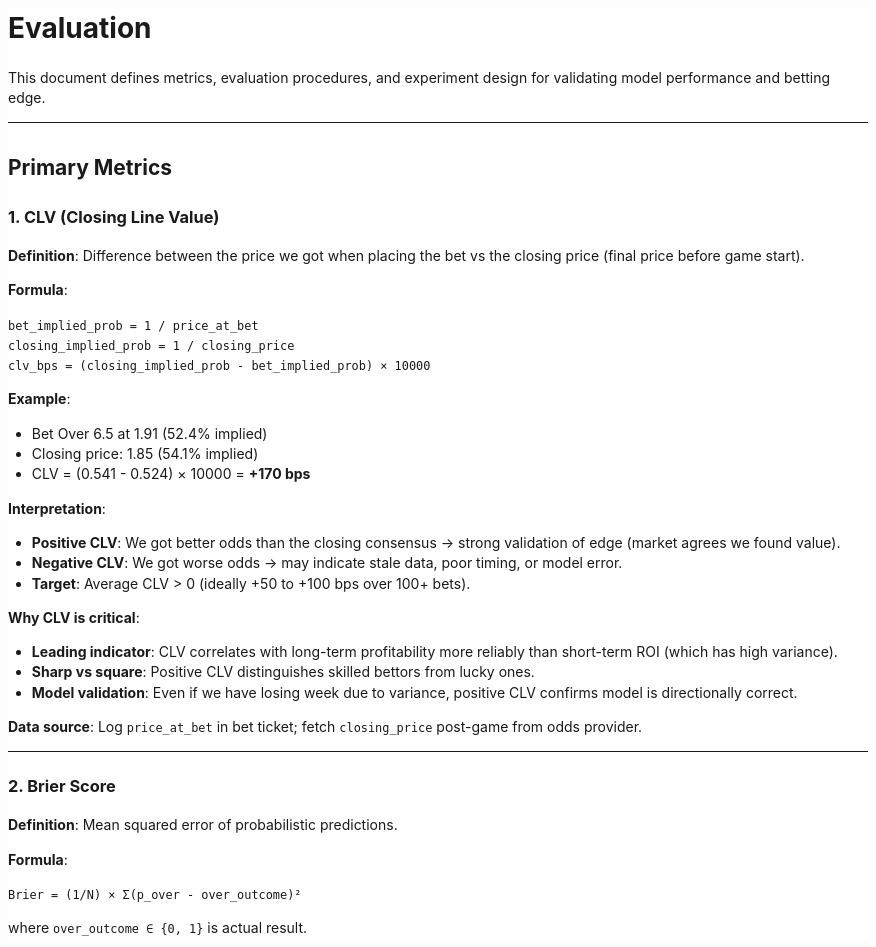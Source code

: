 # Evaluation

This document defines metrics, evaluation procedures, and experiment design for validating model performance and betting edge.

---

## Primary Metrics

### 1. CLV (Closing Line Value)

**Definition**: Difference between the price we got when placing the bet vs the closing price (final price before game start).

**Formula**:
```
bet_implied_prob = 1 / price_at_bet
closing_implied_prob = 1 / closing_price
clv_bps = (closing_implied_prob - bet_implied_prob) × 10000
```

**Example**:
- Bet Over 6.5 at 1.91 (52.4% implied)
- Closing price: 1.85 (54.1% implied)
- CLV = (0.541 - 0.524) × 10000 = **+170 bps**

**Interpretation**:
- **Positive CLV**: We got better odds than the closing consensus → strong validation of edge (market agrees we found value).
- **Negative CLV**: We got worse odds → may indicate stale data, poor timing, or model error.
- **Target**: Average CLV > 0 (ideally +50 to +100 bps over 100+ bets).

**Why CLV is critical**:
- **Leading indicator**: CLV correlates with long-term profitability more reliably than short-term ROI (which has high variance).
- **Sharp vs square**: Positive CLV distinguishes skilled bettors from lucky ones.
- **Model validation**: Even if we have losing week due to variance, positive CLV confirms model is directionally correct.

**Data source**: Log `price_at_bet` in bet ticket; fetch `closing_price` post-game from odds provider.

---

### 2. Brier Score

**Definition**: Mean squared error of probabilistic predictions.

**Formula**:
```
Brier = (1/N) × Σ(p_over - over_outcome)²
```
where `over_outcome ∈ {0, 1}` is actual result.
